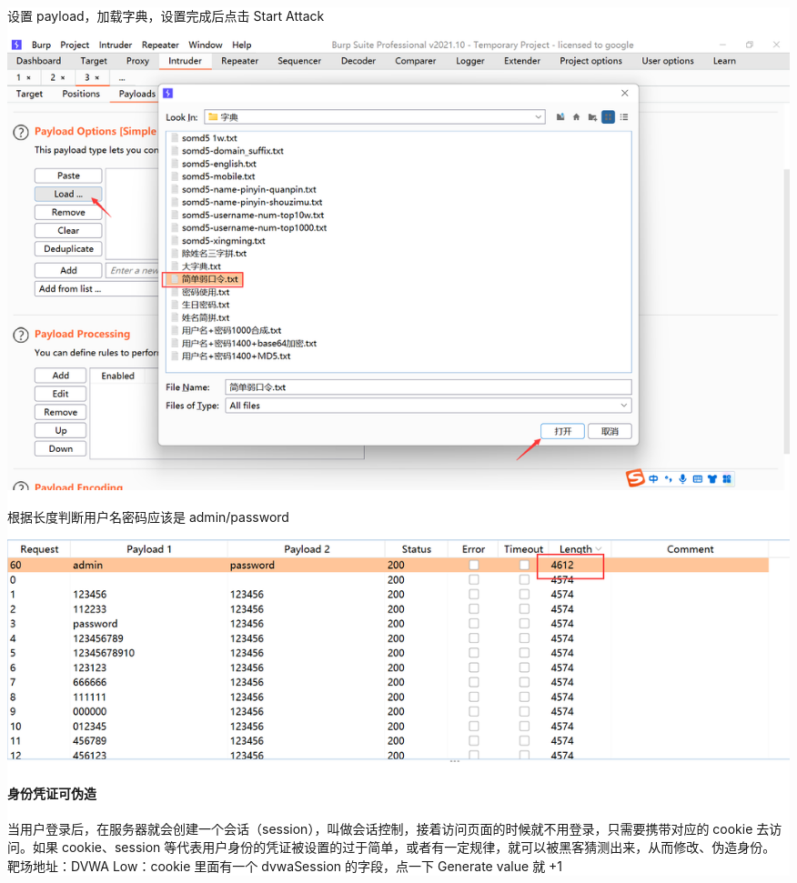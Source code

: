 设置 payload，加载字典，设置完成后点击 Start Attack

![image-20240420171438669](17.%E9%80%BB%E8%BE%91%E6%BC%8F%E6%B4%9E/image-20240420171438669.png)

根据长度判断用户名密码应该是 admin/password

![image-20240420171444655](17.%E9%80%BB%E8%BE%91%E6%BC%8F%E6%B4%9E/image-20240420171444655.png)

#### 身份凭证可伪造

当用户登录后，在服务器就会创建一个会话（session），叫做会话控制，接着访问页面的时候就不用登录，只需要携带对应的 cookie 去访问。如果 cookie、session 等代表用户身份的凭证被设置的过于简单，或者有一定规律，就可以被黑客猜测出来，从而修改、伪造身份。
靶场地址：DVWA
Low：cookie 里面有一个 dvwaSession 的字段，点一下 Generate value 就 +1
